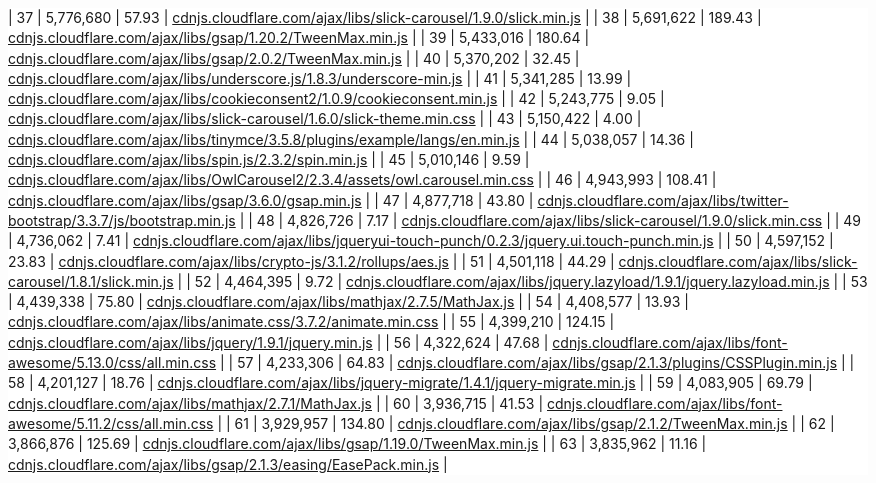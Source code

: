 | 37  | 5,776,680  |    57.93 | [cdnjs.cloudflare.com/ajax/libs/slick-carousel/1.9.0/slick.min.js](https://cdnjs.cloudflare.com/ajax/libs/slick-carousel/1.9.0/slick.min.js)                                             |
| 38  | 5,691,622  |   189.43 | [cdnjs.cloudflare.com/ajax/libs/gsap/1.20.2/TweenMax.min.js](https://cdnjs.cloudflare.com/ajax/libs/gsap/1.20.2/TweenMax.min.js)                                                         |
| 39  | 5,433,016  |   180.64 | [cdnjs.cloudflare.com/ajax/libs/gsap/2.0.2/TweenMax.min.js](https://cdnjs.cloudflare.com/ajax/libs/gsap/2.0.2/TweenMax.min.js)                                                           |
| 40  | 5,370,202  |    32.45 | [cdnjs.cloudflare.com/ajax/libs/underscore.js/1.8.3/underscore-min.js](https://cdnjs.cloudflare.com/ajax/libs/underscore.js/1.8.3/underscore-min.js)                                     |
| 41  | 5,341,285  |    13.99 | [cdnjs.cloudflare.com/ajax/libs/cookieconsent2/1.0.9/cookieconsent.min.js](https://cdnjs.cloudflare.com/ajax/libs/cookieconsent2/1.0.9/cookieconsent.min.js)                             |
| 42  | 5,243,775  |     9.05 | [cdnjs.cloudflare.com/ajax/libs/slick-carousel/1.6.0/slick-theme.min.css](https://cdnjs.cloudflare.com/ajax/libs/slick-carousel/1.6.0/slick-theme.min.css)                               |
| 43  | 5,150,422  |     4.00 | [cdnjs.cloudflare.com/ajax/libs/tinymce/3.5.8/plugins/example/langs/en.min.js](https://cdnjs.cloudflare.com/ajax/libs/tinymce/3.5.8/plugins/example/langs/en.min.js)                     |
| 44  | 5,038,057  |    14.36 | [cdnjs.cloudflare.com/ajax/libs/spin.js/2.3.2/spin.min.js](https://cdnjs.cloudflare.com/ajax/libs/spin.js/2.3.2/spin.min.js)                                                             |
| 45  | 5,010,146  |     9.59 | [cdnjs.cloudflare.com/ajax/libs/OwlCarousel2/2.3.4/assets/owl.carousel.min.css](https://cdnjs.cloudflare.com/ajax/libs/OwlCarousel2/2.3.4/assets/owl.carousel.min.css)                   |
| 46  | 4,943,993  |   108.41 | [cdnjs.cloudflare.com/ajax/libs/gsap/3.6.0/gsap.min.js](https://cdnjs.cloudflare.com/ajax/libs/gsap/3.6.0/gsap.min.js)                                                                   |
| 47  | 4,877,718  |    43.80 | [cdnjs.cloudflare.com/ajax/libs/twitter-bootstrap/3.3.7/js/bootstrap.min.js](https://cdnjs.cloudflare.com/ajax/libs/twitter-bootstrap/3.3.7/js/bootstrap.min.js)                         |
| 48  | 4,826,726  |     7.17 | [cdnjs.cloudflare.com/ajax/libs/slick-carousel/1.9.0/slick.min.css](https://cdnjs.cloudflare.com/ajax/libs/slick-carousel/1.9.0/slick.min.css)                                           |
| 49  | 4,736,062  |     7.41 | [cdnjs.cloudflare.com/ajax/libs/jqueryui-touch-punch/0.2.3/jquery.ui.touch-punch.min.js](https://cdnjs.cloudflare.com/ajax/libs/jqueryui-touch-punch/0.2.3/jquery.ui.touch-punch.min.js) |
| 50  | 4,597,152  |    23.83 | [cdnjs.cloudflare.com/ajax/libs/crypto-js/3.1.2/rollups/aes.js](https://cdnjs.cloudflare.com/ajax/libs/crypto-js/3.1.2/rollups/aes.js)                                                   |
| 51  | 4,501,118  |    44.29 | [cdnjs.cloudflare.com/ajax/libs/slick-carousel/1.8.1/slick.min.js](https://cdnjs.cloudflare.com/ajax/libs/slick-carousel/1.8.1/slick.min.js)                                             |
| 52  | 4,464,395  |     9.72 | [cdnjs.cloudflare.com/ajax/libs/jquery.lazyload/1.9.1/jquery.lazyload.min.js](https://cdnjs.cloudflare.com/ajax/libs/jquery.lazyload/1.9.1/jquery.lazyload.min.js)                       |
| 53  | 4,439,338  |    75.80 | [cdnjs.cloudflare.com/ajax/libs/mathjax/2.7.5/MathJax.js](https://cdnjs.cloudflare.com/ajax/libs/mathjax/2.7.5/MathJax.js)                                                               |
| 54  | 4,408,577  |    13.93 | [cdnjs.cloudflare.com/ajax/libs/animate.css/3.7.2/animate.min.css](https://cdnjs.cloudflare.com/ajax/libs/animate.css/3.7.2/animate.min.css)                                             |
| 55  | 4,399,210  |   124.15 | [cdnjs.cloudflare.com/ajax/libs/jquery/1.9.1/jquery.min.js](https://cdnjs.cloudflare.com/ajax/libs/jquery/1.9.1/jquery.min.js)                                                           |
| 56  | 4,322,624  |    47.68 | [cdnjs.cloudflare.com/ajax/libs/font-awesome/5.13.0/css/all.min.css](https://cdnjs.cloudflare.com/ajax/libs/font-awesome/5.13.0/css/all.min.css)                                         |
| 57  | 4,233,306  |    64.83 | [cdnjs.cloudflare.com/ajax/libs/gsap/2.1.3/plugins/CSSPlugin.min.js](https://cdnjs.cloudflare.com/ajax/libs/gsap/2.1.3/plugins/CSSPlugin.min.js)                                         |
| 58  | 4,201,127  |    18.76 | [cdnjs.cloudflare.com/ajax/libs/jquery-migrate/1.4.1/jquery-migrate.min.js](https://cdnjs.cloudflare.com/ajax/libs/jquery-migrate/1.4.1/jquery-migrate.min.js)                           |
| 59  | 4,083,905  |    69.79 | [cdnjs.cloudflare.com/ajax/libs/mathjax/2.7.1/MathJax.js](https://cdnjs.cloudflare.com/ajax/libs/mathjax/2.7.1/MathJax.js)                                                               |
| 60  | 3,936,715  |    41.53 | [cdnjs.cloudflare.com/ajax/libs/font-awesome/5.11.2/css/all.min.css](https://cdnjs.cloudflare.com/ajax/libs/font-awesome/5.11.2/css/all.min.css)                                         |
| 61  | 3,929,957  |   134.80 | [cdnjs.cloudflare.com/ajax/libs/gsap/2.1.2/TweenMax.min.js](https://cdnjs.cloudflare.com/ajax/libs/gsap/2.1.2/TweenMax.min.js)                                                           |
| 62  | 3,866,876  |   125.69 | [cdnjs.cloudflare.com/ajax/libs/gsap/1.19.0/TweenMax.min.js](https://cdnjs.cloudflare.com/ajax/libs/gsap/1.19.0/TweenMax.min.js)                                                         |
| 63  | 3,835,962  |    11.16 | [cdnjs.cloudflare.com/ajax/libs/gsap/2.1.3/easing/EasePack.min.js](https://cdnjs.cloudflare.com/ajax/libs/gsap/2.1.3/easing/EasePack.min.js)                                             |